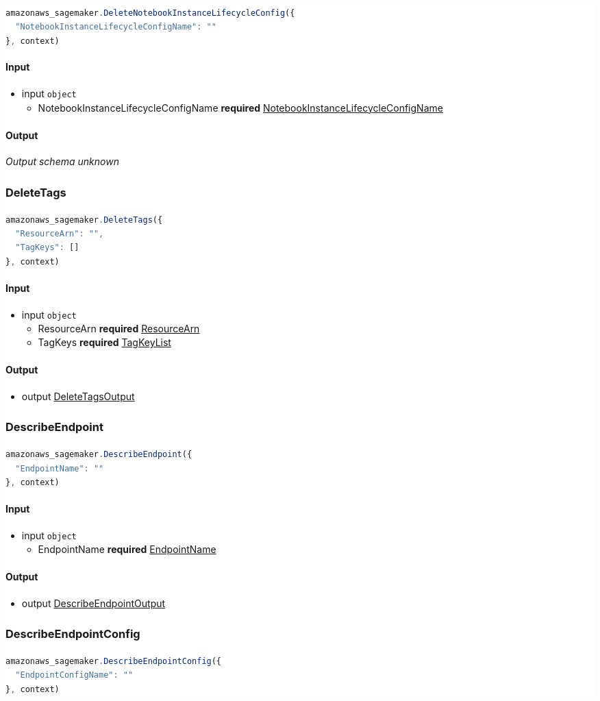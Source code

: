 

```js
amazonaws_sagemaker.DeleteNotebookInstanceLifecycleConfig({
  "NotebookInstanceLifecycleConfigName": ""
}, context)
```

#### Input
* input `object`
  * NotebookInstanceLifecycleConfigName **required** [NotebookInstanceLifecycleConfigName](#notebookinstancelifecycleconfigname)

#### Output
*Output schema unknown*

### DeleteTags



```js
amazonaws_sagemaker.DeleteTags({
  "ResourceArn": "",
  "TagKeys": []
}, context)
```

#### Input
* input `object`
  * ResourceArn **required** [ResourceArn](#resourcearn)
  * TagKeys **required** [TagKeyList](#tagkeylist)

#### Output
* output [DeleteTagsOutput](#deletetagsoutput)

### DescribeEndpoint



```js
amazonaws_sagemaker.DescribeEndpoint({
  "EndpointName": ""
}, context)
```

#### Input
* input `object`
  * EndpointName **required** [EndpointName](#endpointname)

#### Output
* output [DescribeEndpointOutput](#describeendpointoutput)

### DescribeEndpointConfig



```js
amazonaws_sagemaker.DescribeEndpointConfig({
  "EndpointConfigName": ""
}, context)
```
